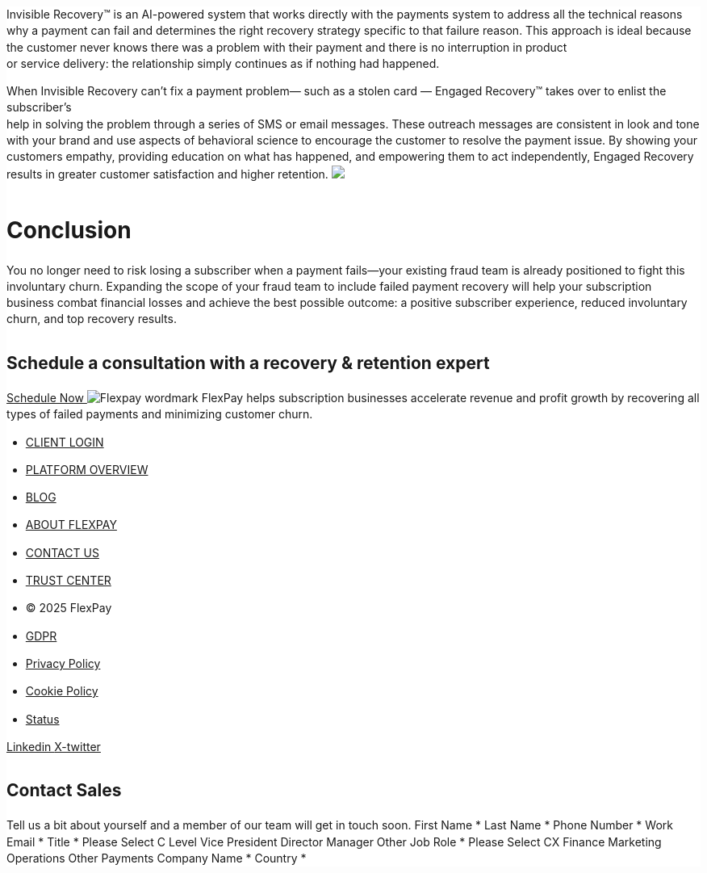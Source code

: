 Invisible Recovery™ is an AI-powered system that works directly with the payments system to address all the technical reasons why a payment can fail and determines the right recovery strategy specific to that failure reason. This approach is ideal because the customer never knows there was a problem with their payment and there is no interruption in product  
or service delivery: the relationship simply continues as if nothing had happened.  
  
When Invisible Recovery can’t fix a payment problem— such as a stolen card — Engaged Recovery™ takes over to enlist the subscriber’s  
help in solving the problem through a series of SMS or email messages. These outreach messages are consistent in look and tone with your brand and use aspects of behavioral science to encourage the customer to resolve the payment issue. By showing your customers empathy, providing education on what has happened, and empowering them to act independently, Engaged Recovery results in greater customer satisfaction and higher retention.
![](https://flexpay.io/resources/payment-insights-why-fraud-teams-must-address-failed-payments/)
# **Conclusion**
You no longer need to risk losing a subscriber when a payment fails—your existing fraud team is already positioned to fight this involuntary churn. Expanding the scope of your fraud team to include failed payment recovery will help your subscription business combat financial losses and achieve the best possible outcome: a positive subscriber experience, reduced involuntary churn, and top recovery results.
## Schedule a consultation with a recovery & retention expert
[ Schedule Now ](https://flexpay.io/resources/payment-insights-why-fraud-teams-must-address-failed-payments/)
![Flexpay wordmark](https://flexpay.io/resources/payment-insights-why-fraud-teams-must-address-failed-payments/)
FlexPay helps subscription businesses accelerate revenue and profit growth by recovering all types of failed payments and minimizing customer churn. 
  * [CLIENT LOGIN](https://client.flexpay.io/Account/Login)
  * [PLATFORM OVERVIEW](https://flexpay.io/products/platform/)
  * [BLOG](https://flexpay.io/blog/)
  * [ABOUT FLEXPAY](https://flexpay.io/company/about-flexpay/)
  * [CONTACT US](https://flexpay.io/contact-us)
  * [TRUST CENTER](https://trustcenter.flexpay.io/)


  * © 2025 FlexPay
  * [GDPR](https://flexpay.io/gdpr/)
  * [Privacy Policy](https://flexpay.io/privacy-policy/)
  * [Cookie Policy](https://flexpay.io/cookie-policy/)
  * [Status](https://flexpay.instatus.com/)


[ Linkedin ](https://www.linkedin.com/company/flexpay-io/) [ X-twitter ](https://twitter.com/FlexPay_io)
## Contact Sales
Tell us a bit about yourself and a member of our team will get in touch soon.
First Name * 
Last Name * 
Phone Number * 
Work Email * 
Title * 
Please Select C Level Vice President Director Manager Other
Job Role * 
Please Select CX Finance Marketing Operations Other Payments
Company Name * 
Country * 